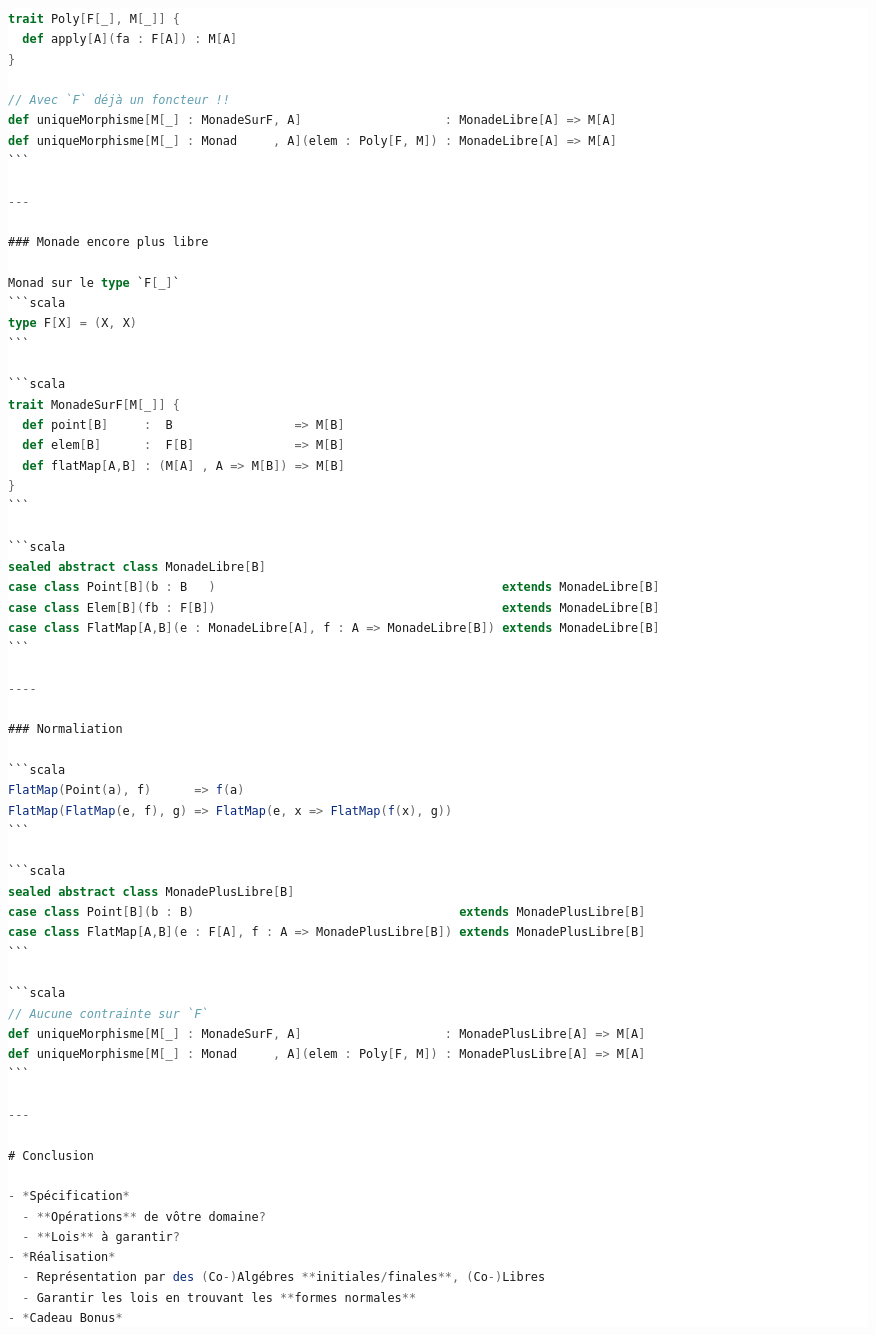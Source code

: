 ````scala
trait Poly[F[_], M[_]] {
  def apply[A](fa : F[A]) : M[A]
}

// Avec `F` déjà un foncteur !!
def uniqueMorphisme[M[_] : MonadeSurF, A]                    : MonadeLibre[A] => M[A]
def uniqueMorphisme[M[_] : Monad     , A](elem : Poly[F, M]) : MonadeLibre[A] => M[A]
```

---

### Monade encore plus libre

Monad sur le type `F[_]`
```scala
type F[X] = (X, X)
```

```scala
trait MonadeSurF[M[_]] {
  def point[B]     :  B                 => M[B]
  def elem[B]      :  F[B]              => M[B]
  def flatMap[A,B] : (M[A] , A => M[B]) => M[B]
}
```

```scala
sealed abstract class MonadeLibre[B]
case class Point[B](b : B   )                                        extends MonadeLibre[B]
case class Elem[B](fb : F[B])                                        extends MonadeLibre[B]
case class FlatMap[A,B](e : MonadeLibre[A], f : A => MonadeLibre[B]) extends MonadeLibre[B]
```

----

### Normaliation

```scala
FlatMap(Point(a), f)      => f(a)
FlatMap(FlatMap(e, f), g) => FlatMap(e, x => FlatMap(f(x), g))
```

```scala
sealed abstract class MonadePlusLibre[B]
case class Point[B](b : B)                                     extends MonadePlusLibre[B]
case class FlatMap[A,B](e : F[A], f : A => MonadePlusLibre[B]) extends MonadePlusLibre[B]
```

```scala
// Aucune contrainte sur `F`
def uniqueMorphisme[M[_] : MonadeSurF, A]                    : MonadePlusLibre[A] => M[A]
def uniqueMorphisme[M[_] : Monad     , A](elem : Poly[F, M]) : MonadePlusLibre[A] => M[A]
```

---

# Conclusion

- *Spécification*
  - **Opérations** de vôtre domaine?
  - **Lois** à garantir?
- *Réalisation*
  - Représentation par des (Co-)Algébres **initiales/finales**, (Co-)Libres
  - Garantir les lois en trouvant les **formes normales**
- *Cadeau Bonus*
````